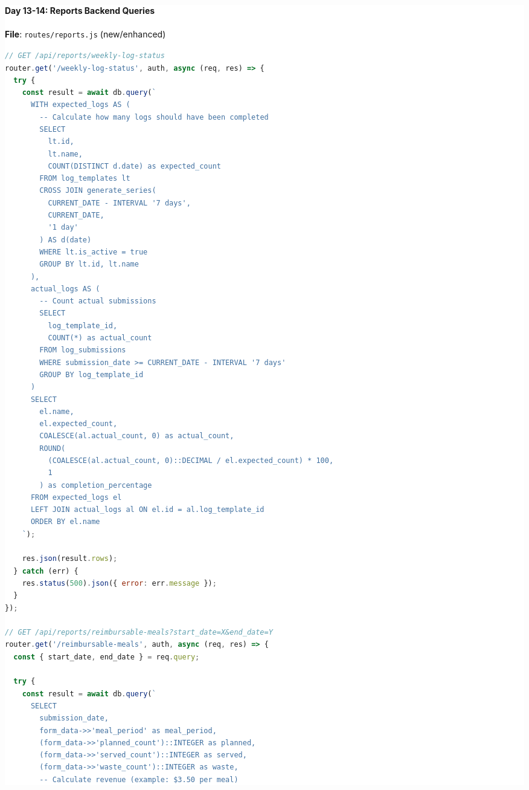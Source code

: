 #### **Day 13-14: Reports Backend Queries**

**File**: `routes/reports.js` (new/enhanced)
```javascript
// GET /api/reports/weekly-log-status
router.get('/weekly-log-status', auth, async (req, res) => {
  try {
    const result = await db.query(`
      WITH expected_logs AS (
        -- Calculate how many logs should have been completed
        SELECT 
          lt.id,
          lt.name,
          COUNT(DISTINCT d.date) as expected_count
        FROM log_templates lt
        CROSS JOIN generate_series(
          CURRENT_DATE - INTERVAL '7 days',
          CURRENT_DATE,
          '1 day'
        ) AS d(date)
        WHERE lt.is_active = true
        GROUP BY lt.id, lt.name
      ),
      actual_logs AS (
        -- Count actual submissions
        SELECT 
          log_template_id,
          COUNT(*) as actual_count
        FROM log_submissions
        WHERE submission_date >= CURRENT_DATE - INTERVAL '7 days'
        GROUP BY log_template_id
      )
      SELECT 
        el.name,
        el.expected_count,
        COALESCE(al.actual_count, 0) as actual_count,
        ROUND(
          (COALESCE(al.actual_count, 0)::DECIMAL / el.expected_count) * 100, 
          1
        ) as completion_percentage
      FROM expected_logs el
      LEFT JOIN actual_logs al ON el.id = al.log_template_id
      ORDER BY el.name
    `);
    
    res.json(result.rows);
  } catch (err) {
    res.status(500).json({ error: err.message });
  }
});

// GET /api/reports/reimbursable-meals?start_date=X&end_date=Y
router.get('/reimbursable-meals', auth, async (req, res) => {
  const { start_date, end_date } = req.query;
  
  try {
    const result = await db.query(`
      SELECT 
        submission_date,
        form_data->>'meal_period' as meal_period,
        (form_data->>'planned_count')::INTEGER as planned,
        (form_data->>'served_count')::INTEGER as served,
        (form_data->>'waste_count')::INTEGER as waste,
        -- Calculate revenue (example: $3.50 per meal)
```
